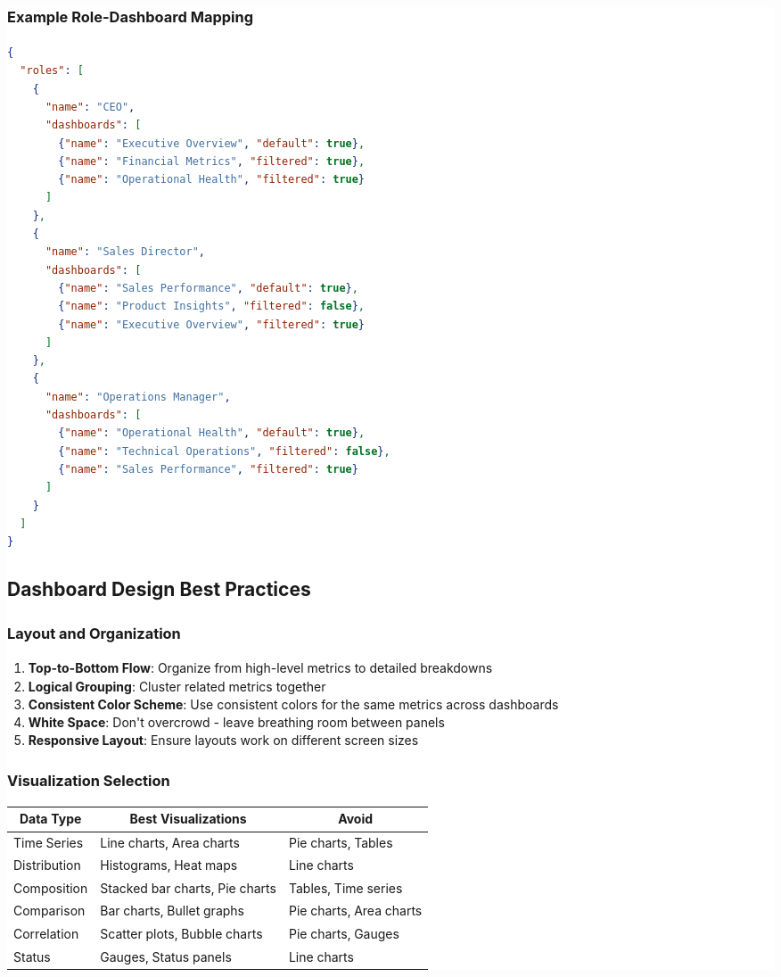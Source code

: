 ### Example Role-Dashboard Mapping

```json
{
  "roles": [
    {
      "name": "CEO",
      "dashboards": [
        {"name": "Executive Overview", "default": true},
        {"name": "Financial Metrics", "filtered": true},
        {"name": "Operational Health", "filtered": true}
      ]
    },
    {
      "name": "Sales Director",
      "dashboards": [
        {"name": "Sales Performance", "default": true},
        {"name": "Product Insights", "filtered": false},
        {"name": "Executive Overview", "filtered": true}
      ]
    },
    {
      "name": "Operations Manager",
      "dashboards": [
        {"name": "Operational Health", "default": true},
        {"name": "Technical Operations", "filtered": false},
        {"name": "Sales Performance", "filtered": true}
      ]
    }
  ]
}
```

## Dashboard Design Best Practices

### Layout and Organization

1. **Top-to-Bottom Flow**: Organize from high-level metrics to detailed breakdowns
2. **Logical Grouping**: Cluster related metrics together
3. **Consistent Color Scheme**: Use consistent colors for the same metrics across dashboards
4. **White Space**: Don't overcrowd - leave breathing room between panels
5. **Responsive Layout**: Ensure layouts work on different screen sizes

### Visualization Selection

| Data Type | Best Visualizations | Avoid |
|-----------|---------------------|-------|
| Time Series | Line charts, Area charts | Pie charts, Tables |
| Distribution | Histograms, Heat maps | Line charts |
| Composition | Stacked bar charts, Pie charts | Tables, Time series |
| Comparison | Bar charts, Bullet graphs | Pie charts, Area charts |
| Correlation | Scatter plots, Bubble charts | Pie charts, Gauges |
| Status | Gauges, Status panels | Line charts |
